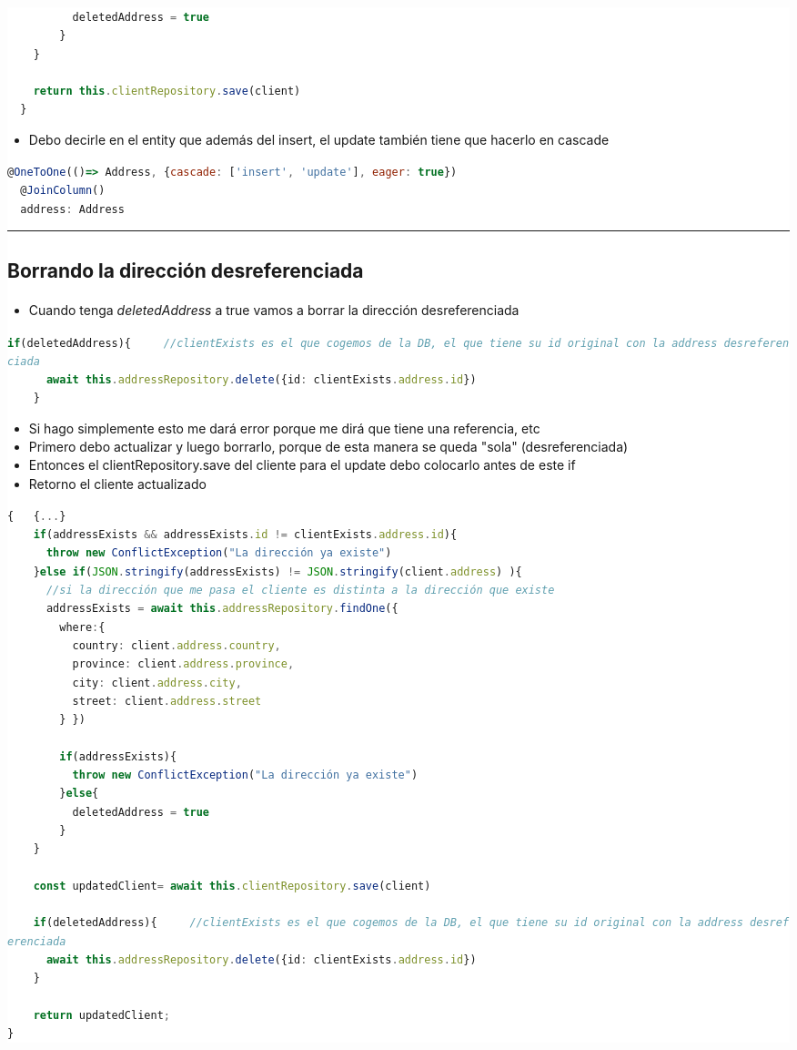 ~~~js
          deletedAddress = true
        }
    }

    return this.clientRepository.save(client)
  }
~~~

- Debo decirle en el entity que además del insert, el update también tiene que hacerlo en cascade 

~~~js
@OneToOne(()=> Address, {cascade: ['insert', 'update'], eager: true})
  @JoinColumn()
  address: Address
~~~
----

## Borrando la dirección desreferenciada

- Cuando tenga *deletedAddress* a true vamos a borrar la dirección desreferenciada

~~~ts
if(deletedAddress){     //clientExists es el que cogemos de la DB, el que tiene su id original con la address desreferenciada
      await this.addressRepository.delete({id: clientExists.address.id})
    }
~~~

- Si hago simplemente esto me dará error porque me dirá que tiene una referencia, etc
- Primero debo actualizar y luego borrarlo, porque de esta manera se queda "sola" (desreferenciada)
- Entonces el clientRepository.save del cliente para el update debo colocarlo antes de este if
- Retorno el cliente actualizado

~~~ts
{   {...} 
    if(addressExists && addressExists.id != clientExists.address.id){
      throw new ConflictException("La dirección ya existe")
    }else if(JSON.stringify(addressExists) != JSON.stringify(client.address) ){
      //si la dirección que me pasa el cliente es distinta a la dirección que existe
      addressExists = await this.addressRepository.findOne({
        where:{
          country: client.address.country,
          province: client.address.province,
          city: client.address.city,
          street: client.address.street
        } })

        if(addressExists){
          throw new ConflictException("La dirección ya existe")
        }else{
          deletedAddress = true
        }
    }

    const updatedClient= await this.clientRepository.save(client) 

    if(deletedAddress){     //clientExists es el que cogemos de la DB, el que tiene su id original con la address desreferenciada
      await this.addressRepository.delete({id: clientExists.address.id})
    }

    return updatedClient;
}  
~~~

